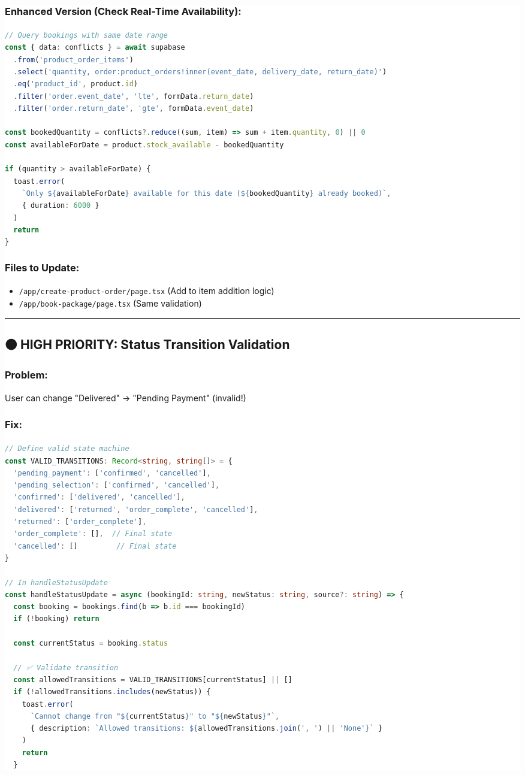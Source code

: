 ### Enhanced Version (Check Real-Time Availability):
```typescript
// Query bookings with same date range
const { data: conflicts } = await supabase
  .from('product_order_items')
  .select('quantity, order:product_orders!inner(event_date, delivery_date, return_date)')
  .eq('product_id', product.id)
  .filter('order.event_date', 'lte', formData.return_date)
  .filter('order.return_date', 'gte', formData.event_date)

const bookedQuantity = conflicts?.reduce((sum, item) => sum + item.quantity, 0) || 0
const availableForDate = product.stock_available - bookedQuantity

if (quantity > availableForDate) {
  toast.error(
    `Only ${availableForDate} available for this date (${bookedQuantity} already booked)`,
    { duration: 6000 }
  )
  return
}
```

### Files to Update:
- `/app/create-product-order/page.tsx` (Add to item addition logic)
- `/app/book-package/page.tsx` (Same validation)

---

## 🟠 HIGH PRIORITY: Status Transition Validation

### Problem:
User can change "Delivered" → "Pending Payment" (invalid!)

### Fix:
```typescript
// Define valid state machine
const VALID_TRANSITIONS: Record<string, string[]> = {
  'pending_payment': ['confirmed', 'cancelled'],
  'pending_selection': ['confirmed', 'cancelled'],
  'confirmed': ['delivered', 'cancelled'],
  'delivered': ['returned', 'order_complete', 'cancelled'],
  'returned': ['order_complete'],
  'order_complete': [],  // Final state
  'cancelled': []         // Final state
}

// In handleStatusUpdate
const handleStatusUpdate = async (bookingId: string, newStatus: string, source?: string) => {
  const booking = bookings.find(b => b.id === bookingId)
  if (!booking) return

  const currentStatus = booking.status
  
  // ✅ Validate transition
  const allowedTransitions = VALID_TRANSITIONS[currentStatus] || []
  if (!allowedTransitions.includes(newStatus)) {
    toast.error(
      `Cannot change from "${currentStatus}" to "${newStatus}"`,
      { description: `Allowed transitions: ${allowedTransitions.join(', ') || 'None'}` }
    )
    return
  }
```